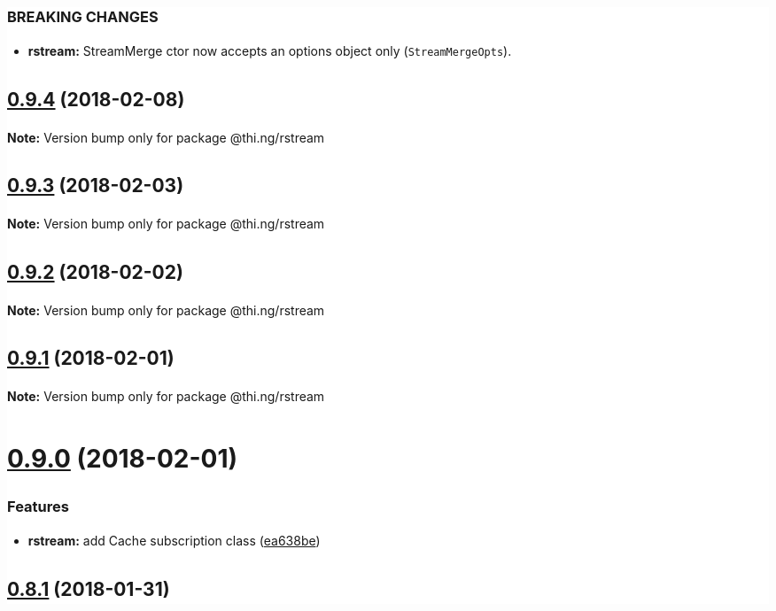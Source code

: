 
### BREAKING CHANGES

* **rstream:** StreamMerge ctor now accepts an options object
only (`StreamMergeOpts`).




<a name="0.9.4"></a>
## [0.9.4](https://github.com/thi-ng/umbrella/compare/@thi.ng/rstream@0.9.3...@thi.ng/rstream@0.9.4) (2018-02-08)




**Note:** Version bump only for package @thi.ng/rstream

<a name="0.9.3"></a>
## [0.9.3](https://github.com/thi-ng/umbrella/compare/@thi.ng/rstream@0.9.2...@thi.ng/rstream@0.9.3) (2018-02-03)




**Note:** Version bump only for package @thi.ng/rstream

<a name="0.9.2"></a>
## [0.9.2](https://github.com/thi-ng/umbrella/compare/@thi.ng/rstream@0.9.1...@thi.ng/rstream@0.9.2) (2018-02-02)




**Note:** Version bump only for package @thi.ng/rstream

<a name="0.9.1"></a>
## [0.9.1](https://github.com/thi-ng/umbrella/compare/@thi.ng/rstream@0.9.0...@thi.ng/rstream@0.9.1) (2018-02-01)




**Note:** Version bump only for package @thi.ng/rstream

<a name="0.9.0"></a>
# [0.9.0](https://github.com/thi-ng/umbrella/compare/@thi.ng/rstream@0.8.1...@thi.ng/rstream@0.9.0) (2018-02-01)


### Features

* **rstream:** add Cache subscription class ([ea638be](https://github.com/thi-ng/umbrella/commit/ea638be))




<a name="0.8.1"></a>
## [0.8.1](https://github.com/thi-ng/umbrella/compare/@thi.ng/rstream@0.8.0...@thi.ng/rstream@0.8.1) (2018-01-31)

